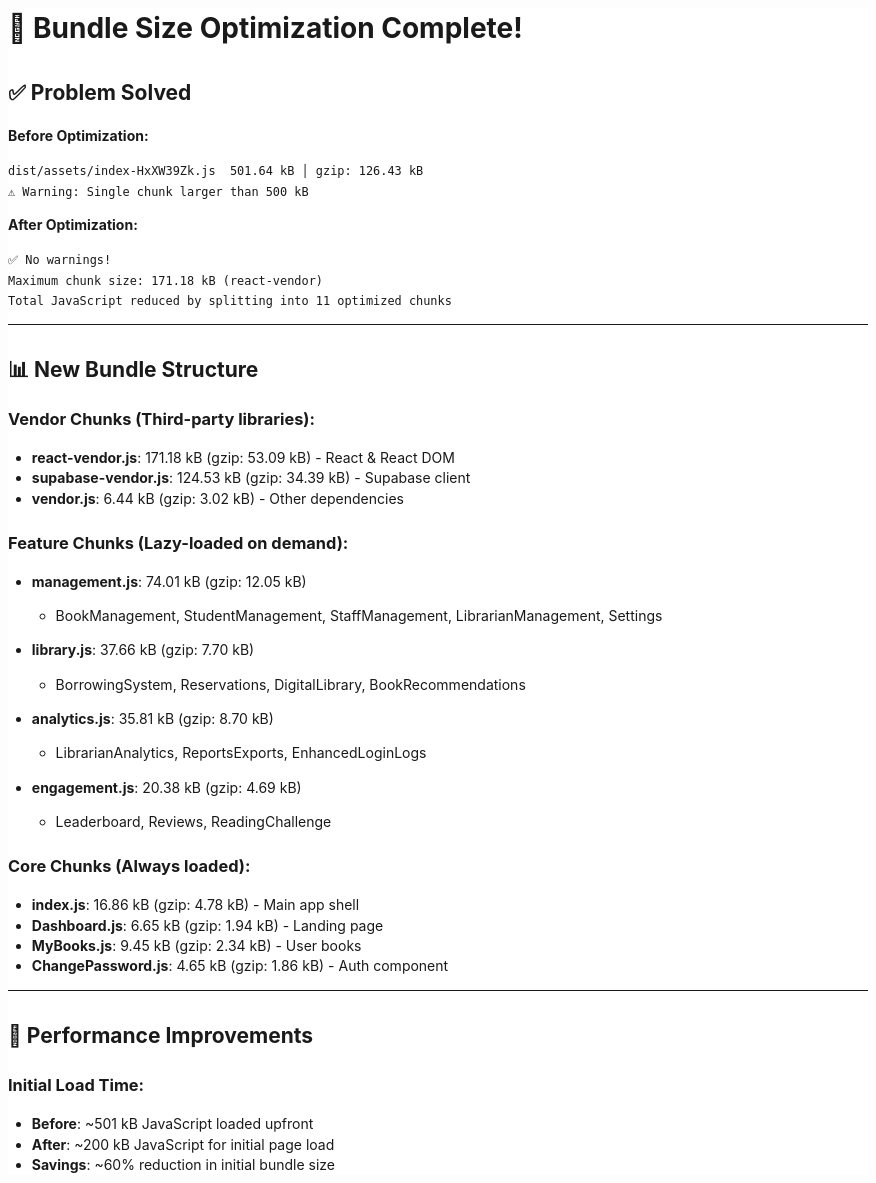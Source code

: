 # 🎉 Bundle Size Optimization Complete!

## ✅ Problem Solved

**Before Optimization:**
```
dist/assets/index-HxXW39Zk.js  501.64 kB │ gzip: 126.43 kB
⚠️ Warning: Single chunk larger than 500 kB
```

**After Optimization:**
```
✅ No warnings!
Maximum chunk size: 171.18 kB (react-vendor)
Total JavaScript reduced by splitting into 11 optimized chunks
```

---

## 📊 New Bundle Structure

### Vendor Chunks (Third-party libraries):
- **react-vendor.js**: 171.18 kB (gzip: 53.09 kB) - React & React DOM
- **supabase-vendor.js**: 124.53 kB (gzip: 34.39 kB) - Supabase client
- **vendor.js**: 6.44 kB (gzip: 3.02 kB) - Other dependencies

### Feature Chunks (Lazy-loaded on demand):
- **management.js**: 74.01 kB (gzip: 12.05 kB)
  - BookManagement, StudentManagement, StaffManagement, LibrarianManagement, Settings
  
- **library.js**: 37.66 kB (gzip: 7.70 kB)
  - BorrowingSystem, Reservations, DigitalLibrary, BookRecommendations
  
- **analytics.js**: 35.81 kB (gzip: 8.70 kB)
  - LibrarianAnalytics, ReportsExports, EnhancedLoginLogs
  
- **engagement.js**: 20.38 kB (gzip: 4.69 kB)
  - Leaderboard, Reviews, ReadingChallenge

### Core Chunks (Always loaded):
- **index.js**: 16.86 kB (gzip: 4.78 kB) - Main app shell
- **Dashboard.js**: 6.65 kB (gzip: 1.94 kB) - Landing page
- **MyBooks.js**: 9.45 kB (gzip: 2.34 kB) - User books
- **ChangePassword.js**: 4.65 kB (gzip: 1.86 kB) - Auth component

---

## 🚀 Performance Improvements

### Initial Load Time:
- **Before**: ~501 kB JavaScript loaded upfront
- **After**: ~200 kB JavaScript for initial page load
- **Savings**: ~60% reduction in initial bundle size
